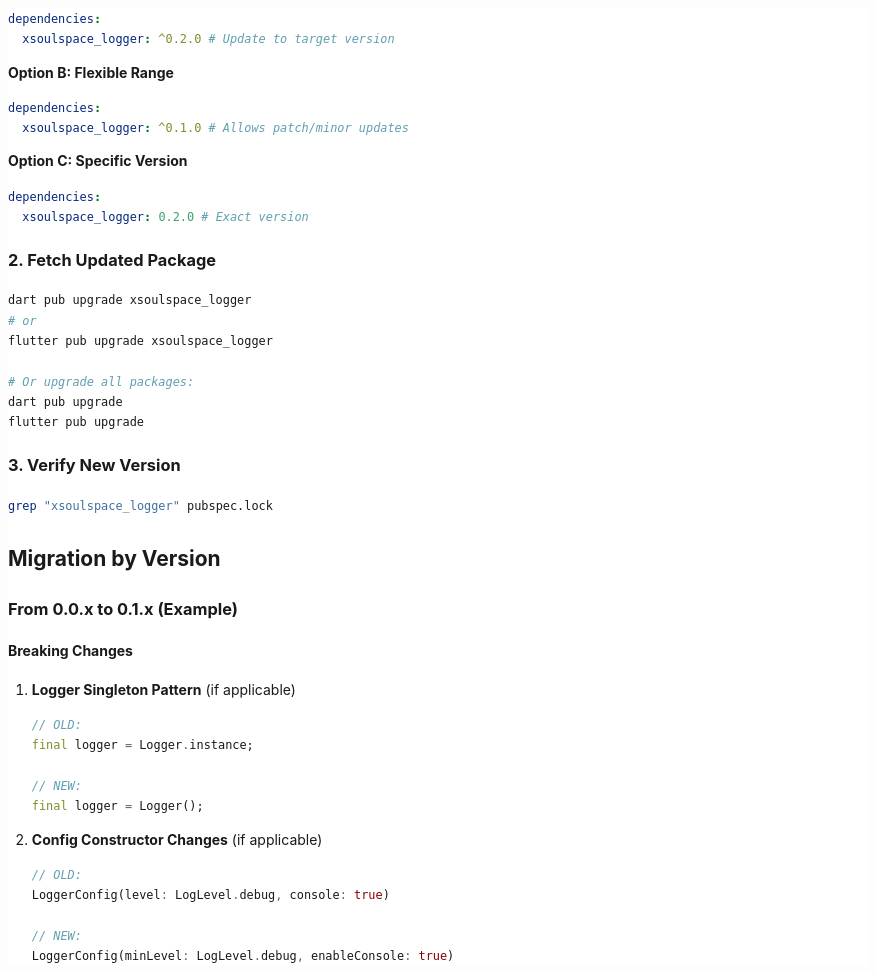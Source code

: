 ```yaml
dependencies:
  xsoulspace_logger: ^0.2.0 # Update to target version
```

**Option B: Flexible Range**

```yaml
dependencies:
  xsoulspace_logger: ^0.1.0 # Allows patch/minor updates
```

**Option C: Specific Version**

```yaml
dependencies:
  xsoulspace_logger: 0.2.0 # Exact version
```

### 2. Fetch Updated Package

```bash
dart pub upgrade xsoulspace_logger
# or
flutter pub upgrade xsoulspace_logger

# Or upgrade all packages:
dart pub upgrade
flutter pub upgrade
```

### 3. Verify New Version

```bash
grep "xsoulspace_logger" pubspec.lock
```

## Migration by Version

### From 0.0.x to 0.1.x (Example)

#### Breaking Changes

1. **Logger Singleton Pattern** (if applicable)

   ```dart
   // OLD:
   final logger = Logger.instance;

   // NEW:
   final logger = Logger();
   ```

2. **Config Constructor Changes** (if applicable)

   ```dart
   // OLD:
   LoggerConfig(level: LogLevel.debug, console: true)

   // NEW:
   LoggerConfig(minLevel: LogLevel.debug, enableConsole: true)
   ```
